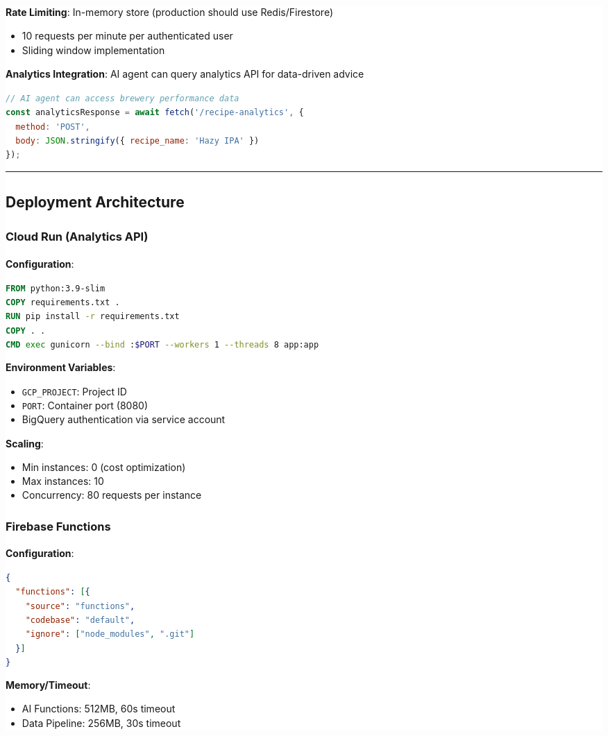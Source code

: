 **Rate Limiting**: In-memory store (production should use Redis/Firestore)
- 10 requests per minute per authenticated user
- Sliding window implementation

**Analytics Integration**: AI agent can query analytics API for data-driven advice
```javascript
// AI agent can access brewery performance data
const analyticsResponse = await fetch('/recipe-analytics', {
  method: 'POST',
  body: JSON.stringify({ recipe_name: 'Hazy IPA' })
});
```

---

## Deployment Architecture

### Cloud Run (Analytics API)

**Configuration**:
```dockerfile
FROM python:3.9-slim
COPY requirements.txt .
RUN pip install -r requirements.txt
COPY . .
CMD exec gunicorn --bind :$PORT --workers 1 --threads 8 app:app
```

**Environment Variables**:
- `GCP_PROJECT`: Project ID
- `PORT`: Container port (8080)
- BigQuery authentication via service account

**Scaling**: 
- Min instances: 0 (cost optimization)
- Max instances: 10
- Concurrency: 80 requests per instance

### Firebase Functions

**Configuration**:
```json
{
  "functions": [{
    "source": "functions",
    "codebase": "default",
    "ignore": ["node_modules", ".git"]
  }]
}
```

**Memory/Timeout**:
- AI Functions: 512MB, 60s timeout
- Data Pipeline: 256MB, 30s timeout

